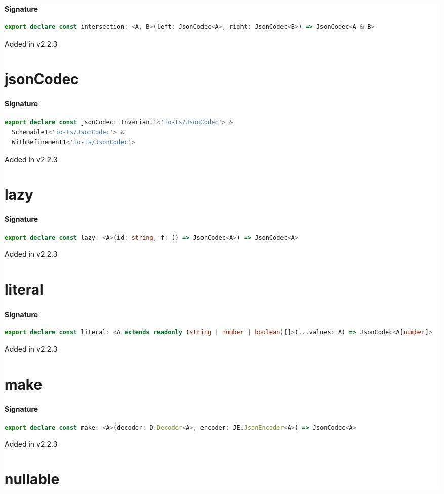 **Signature**

```ts
export declare const intersection: <A, B>(left: JsonCodec<A>, right: JsonCodec<B>) => JsonCodec<A & B>
```

Added in v2.2.3

# jsonCodec

**Signature**

```ts
export declare const jsonCodec: Invariant1<'io-ts/JsonCodec'> &
  Schemable1<'io-ts/JsonCodec'> &
  WithRefinement1<'io-ts/JsonCodec'>
```

Added in v2.2.3

# lazy

**Signature**

```ts
export declare const lazy: <A>(id: string, f: () => JsonCodec<A>) => JsonCodec<A>
```

Added in v2.2.3

# literal

**Signature**

```ts
export declare const literal: <A extends readonly (string | number | boolean)[]>(...values: A) => JsonCodec<A[number]>
```

Added in v2.2.3

# make

**Signature**

```ts
export declare const make: <A>(decoder: D.Decoder<A>, encoder: JE.JsonEncoder<A>) => JsonCodec<A>
```

Added in v2.2.3

# nullable
